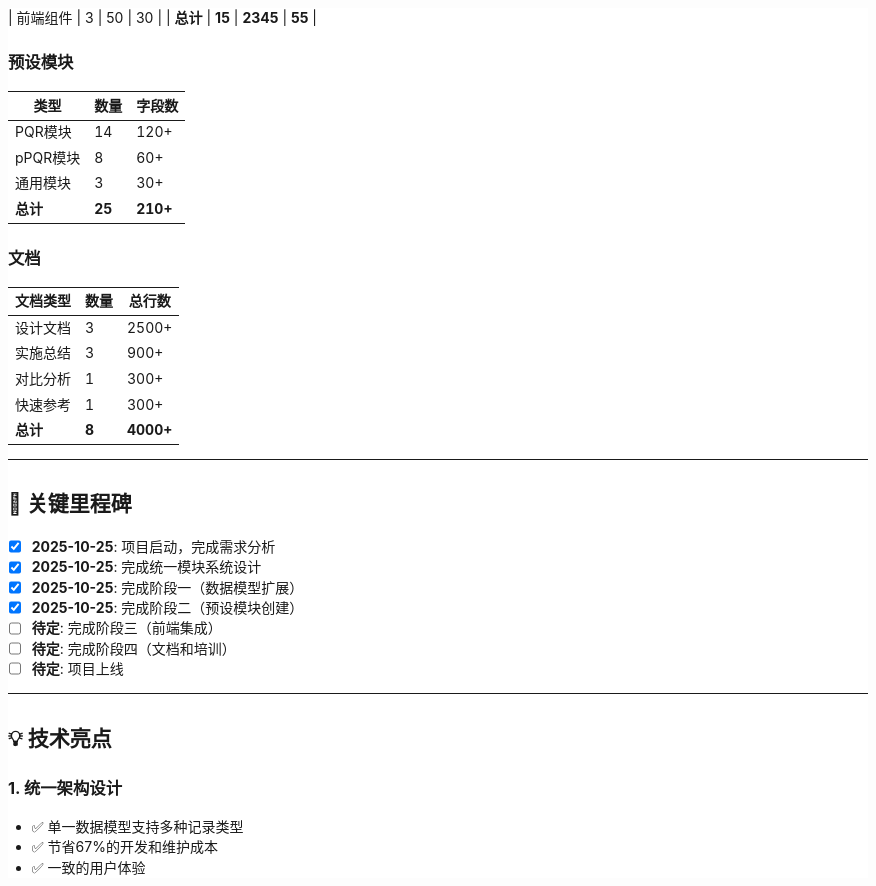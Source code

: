 | 前端组件 | 3 | 50 | 30 |
| **总计** | **15** | **2345** | **55** |

### 预设模块

| 类型 | 数量 | 字段数 |
|------|------|--------|
| PQR模块 | 14 | 120+ |
| pPQR模块 | 8 | 60+ |
| 通用模块 | 3 | 30+ |
| **总计** | **25** | **210+** |

### 文档

| 文档类型 | 数量 | 总行数 |
|---------|------|--------|
| 设计文档 | 3 | 2500+ |
| 实施总结 | 3 | 900+ |
| 对比分析 | 1 | 300+ |
| 快速参考 | 1 | 300+ |
| **总计** | **8** | **4000+** |

---

## 🎯 关键里程碑

- [x] **2025-10-25**: 项目启动，完成需求分析
- [x] **2025-10-25**: 完成统一模块系统设计
- [x] **2025-10-25**: 完成阶段一（数据模型扩展）
- [x] **2025-10-25**: 完成阶段二（预设模块创建）
- [ ] **待定**: 完成阶段三（前端集成）
- [ ] **待定**: 完成阶段四（文档和培训）
- [ ] **待定**: 项目上线

---

## 💡 技术亮点

### 1. 统一架构设计

- ✅ 单一数据模型支持多种记录类型
- ✅ 节省67%的开发和维护成本
- ✅ 一致的用户体验
